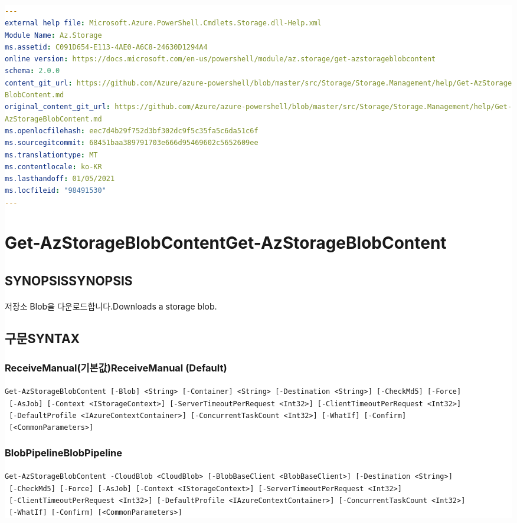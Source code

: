 ```yaml
---
external help file: Microsoft.Azure.PowerShell.Cmdlets.Storage.dll-Help.xml
Module Name: Az.Storage
ms.assetid: C091D654-E113-4AE0-A6C8-24630D1294A4
online version: https://docs.microsoft.com/en-us/powershell/module/az.storage/get-azstorageblobcontent
schema: 2.0.0
content_git_url: https://github.com/Azure/azure-powershell/blob/master/src/Storage/Storage.Management/help/Get-AzStorageBlobContent.md
original_content_git_url: https://github.com/Azure/azure-powershell/blob/master/src/Storage/Storage.Management/help/Get-AzStorageBlobContent.md
ms.openlocfilehash: eec7d4b29f752d3bf302dc9f5c35fa5c6da51c6f
ms.sourcegitcommit: 68451baa389791703e666d95469602c5652609ee
ms.translationtype: MT
ms.contentlocale: ko-KR
ms.lasthandoff: 01/05/2021
ms.locfileid: "98491530"
---
```

# <span data-ttu-id="d0e4b-101">Get-AzStorageBlobContent</span><span class="sxs-lookup"><span data-stu-id="d0e4b-101">Get-AzStorageBlobContent</span></span>

## <span data-ttu-id="d0e4b-102">SYNOPSIS</span><span class="sxs-lookup"><span data-stu-id="d0e4b-102">SYNOPSIS</span></span>
<span data-ttu-id="d0e4b-103">저장소 Blob을 다운로드합니다.</span><span class="sxs-lookup"><span data-stu-id="d0e4b-103">Downloads a storage blob.</span></span>

## <span data-ttu-id="d0e4b-104">구문</span><span class="sxs-lookup"><span data-stu-id="d0e4b-104">SYNTAX</span></span>

### <span data-ttu-id="d0e4b-105">ReceiveManual(기본값)</span><span class="sxs-lookup"><span data-stu-id="d0e4b-105">ReceiveManual (Default)</span></span>
```
Get-AzStorageBlobContent [-Blob] <String> [-Container] <String> [-Destination <String>] [-CheckMd5] [-Force]
 [-AsJob] [-Context <IStorageContext>] [-ServerTimeoutPerRequest <Int32>] [-ClientTimeoutPerRequest <Int32>]
 [-DefaultProfile <IAzureContextContainer>] [-ConcurrentTaskCount <Int32>] [-WhatIf] [-Confirm]
 [<CommonParameters>]
```

### <span data-ttu-id="d0e4b-106">BlobPipeline</span><span class="sxs-lookup"><span data-stu-id="d0e4b-106">BlobPipeline</span></span>
```
Get-AzStorageBlobContent -CloudBlob <CloudBlob> [-BlobBaseClient <BlobBaseClient>] [-Destination <String>]
 [-CheckMd5] [-Force] [-AsJob] [-Context <IStorageContext>] [-ServerTimeoutPerRequest <Int32>]
 [-ClientTimeoutPerRequest <Int32>] [-DefaultProfile <IAzureContextContainer>] [-ConcurrentTaskCount <Int32>]
 [-WhatIf] [-Confirm] [<CommonParameters>]
```
